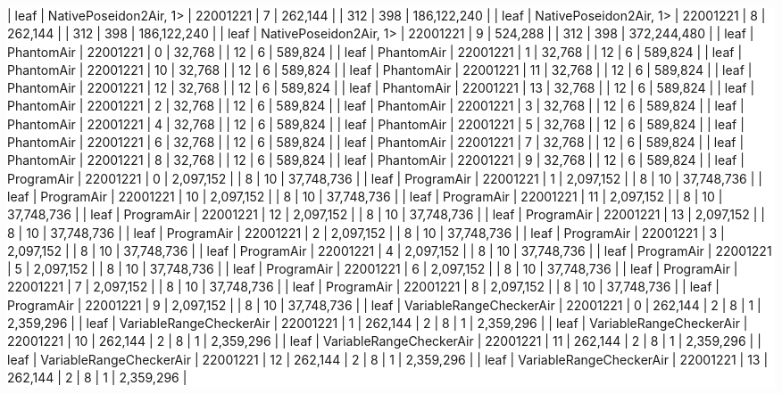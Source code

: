 | leaf | NativePoseidon2Air<BabyBearParameters>, 1> | 22001221 | 7 | 262,144 |  | 312 | 398 | 186,122,240 | 
| leaf | NativePoseidon2Air<BabyBearParameters>, 1> | 22001221 | 8 | 262,144 |  | 312 | 398 | 186,122,240 | 
| leaf | NativePoseidon2Air<BabyBearParameters>, 1> | 22001221 | 9 | 524,288 |  | 312 | 398 | 372,244,480 | 
| leaf | PhantomAir | 22001221 | 0 | 32,768 |  | 12 | 6 | 589,824 | 
| leaf | PhantomAir | 22001221 | 1 | 32,768 |  | 12 | 6 | 589,824 | 
| leaf | PhantomAir | 22001221 | 10 | 32,768 |  | 12 | 6 | 589,824 | 
| leaf | PhantomAir | 22001221 | 11 | 32,768 |  | 12 | 6 | 589,824 | 
| leaf | PhantomAir | 22001221 | 12 | 32,768 |  | 12 | 6 | 589,824 | 
| leaf | PhantomAir | 22001221 | 13 | 32,768 |  | 12 | 6 | 589,824 | 
| leaf | PhantomAir | 22001221 | 2 | 32,768 |  | 12 | 6 | 589,824 | 
| leaf | PhantomAir | 22001221 | 3 | 32,768 |  | 12 | 6 | 589,824 | 
| leaf | PhantomAir | 22001221 | 4 | 32,768 |  | 12 | 6 | 589,824 | 
| leaf | PhantomAir | 22001221 | 5 | 32,768 |  | 12 | 6 | 589,824 | 
| leaf | PhantomAir | 22001221 | 6 | 32,768 |  | 12 | 6 | 589,824 | 
| leaf | PhantomAir | 22001221 | 7 | 32,768 |  | 12 | 6 | 589,824 | 
| leaf | PhantomAir | 22001221 | 8 | 32,768 |  | 12 | 6 | 589,824 | 
| leaf | PhantomAir | 22001221 | 9 | 32,768 |  | 12 | 6 | 589,824 | 
| leaf | ProgramAir | 22001221 | 0 | 2,097,152 |  | 8 | 10 | 37,748,736 | 
| leaf | ProgramAir | 22001221 | 1 | 2,097,152 |  | 8 | 10 | 37,748,736 | 
| leaf | ProgramAir | 22001221 | 10 | 2,097,152 |  | 8 | 10 | 37,748,736 | 
| leaf | ProgramAir | 22001221 | 11 | 2,097,152 |  | 8 | 10 | 37,748,736 | 
| leaf | ProgramAir | 22001221 | 12 | 2,097,152 |  | 8 | 10 | 37,748,736 | 
| leaf | ProgramAir | 22001221 | 13 | 2,097,152 |  | 8 | 10 | 37,748,736 | 
| leaf | ProgramAir | 22001221 | 2 | 2,097,152 |  | 8 | 10 | 37,748,736 | 
| leaf | ProgramAir | 22001221 | 3 | 2,097,152 |  | 8 | 10 | 37,748,736 | 
| leaf | ProgramAir | 22001221 | 4 | 2,097,152 |  | 8 | 10 | 37,748,736 | 
| leaf | ProgramAir | 22001221 | 5 | 2,097,152 |  | 8 | 10 | 37,748,736 | 
| leaf | ProgramAir | 22001221 | 6 | 2,097,152 |  | 8 | 10 | 37,748,736 | 
| leaf | ProgramAir | 22001221 | 7 | 2,097,152 |  | 8 | 10 | 37,748,736 | 
| leaf | ProgramAir | 22001221 | 8 | 2,097,152 |  | 8 | 10 | 37,748,736 | 
| leaf | ProgramAir | 22001221 | 9 | 2,097,152 |  | 8 | 10 | 37,748,736 | 
| leaf | VariableRangeCheckerAir | 22001221 | 0 | 262,144 | 2 | 8 | 1 | 2,359,296 | 
| leaf | VariableRangeCheckerAir | 22001221 | 1 | 262,144 | 2 | 8 | 1 | 2,359,296 | 
| leaf | VariableRangeCheckerAir | 22001221 | 10 | 262,144 | 2 | 8 | 1 | 2,359,296 | 
| leaf | VariableRangeCheckerAir | 22001221 | 11 | 262,144 | 2 | 8 | 1 | 2,359,296 | 
| leaf | VariableRangeCheckerAir | 22001221 | 12 | 262,144 | 2 | 8 | 1 | 2,359,296 | 
| leaf | VariableRangeCheckerAir | 22001221 | 13 | 262,144 | 2 | 8 | 1 | 2,359,296 | 